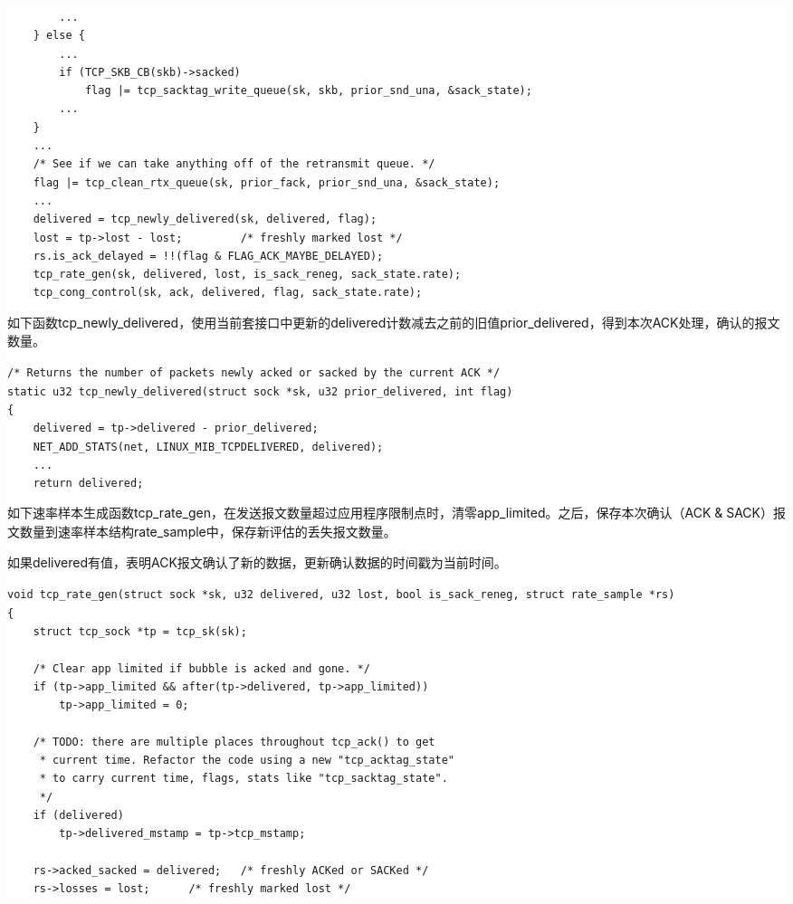 ```
        ...
    } else {
        ...
        if (TCP_SKB_CB(skb)->sacked)
            flag |= tcp_sacktag_write_queue(sk, skb, prior_snd_una, &sack_state);
        ...
    }
    ...
    /* See if we can take anything off of the retransmit queue. */
    flag |= tcp_clean_rtx_queue(sk, prior_fack, prior_snd_una, &sack_state);
    ...
    delivered = tcp_newly_delivered(sk, delivered, flag);
    lost = tp->lost - lost;         /* freshly marked lost */
    rs.is_ack_delayed = !!(flag & FLAG_ACK_MAYBE_DELAYED);
    tcp_rate_gen(sk, delivered, lost, is_sack_reneg, sack_state.rate);
	tcp_cong_control(sk, ack, delivered, flag, sack_state.rate);
```
如下函数tcp_newly_delivered，使用当前套接口中更新的delivered计数减去之前的旧值prior_delivered，得到本次ACK处理，确认的报文数量。
```
/* Returns the number of packets newly acked or sacked by the current ACK */
static u32 tcp_newly_delivered(struct sock *sk, u32 prior_delivered, int flag)
{
    delivered = tp->delivered - prior_delivered;
    NET_ADD_STATS(net, LINUX_MIB_TCPDELIVERED, delivered);
    ...
    return delivered;
```
如下速率样本生成函数tcp_rate_gen，在发送报文数量超过应用程序限制点时，清零app_limited。之后，保存本次确认（ACK & SACK）报文数量到速率样本结构rate_sample中，保存新评估的丢失报文数量。

如果delivered有值，表明ACK报文确认了新的数据，更新确认数据的时间戳为当前时间。
```
void tcp_rate_gen(struct sock *sk, u32 delivered, u32 lost, bool is_sack_reneg, struct rate_sample *rs)
{
    struct tcp_sock *tp = tcp_sk(sk);

    /* Clear app limited if bubble is acked and gone. */
    if (tp->app_limited && after(tp->delivered, tp->app_limited))
        tp->app_limited = 0;

    /* TODO: there are multiple places throughout tcp_ack() to get
     * current time. Refactor the code using a new "tcp_acktag_state"
     * to carry current time, flags, stats like "tcp_sacktag_state".
     */
    if (delivered)
        tp->delivered_mstamp = tp->tcp_mstamp;

    rs->acked_sacked = delivered;   /* freshly ACKed or SACKed */
    rs->losses = lost;      /* freshly marked lost */
```
 